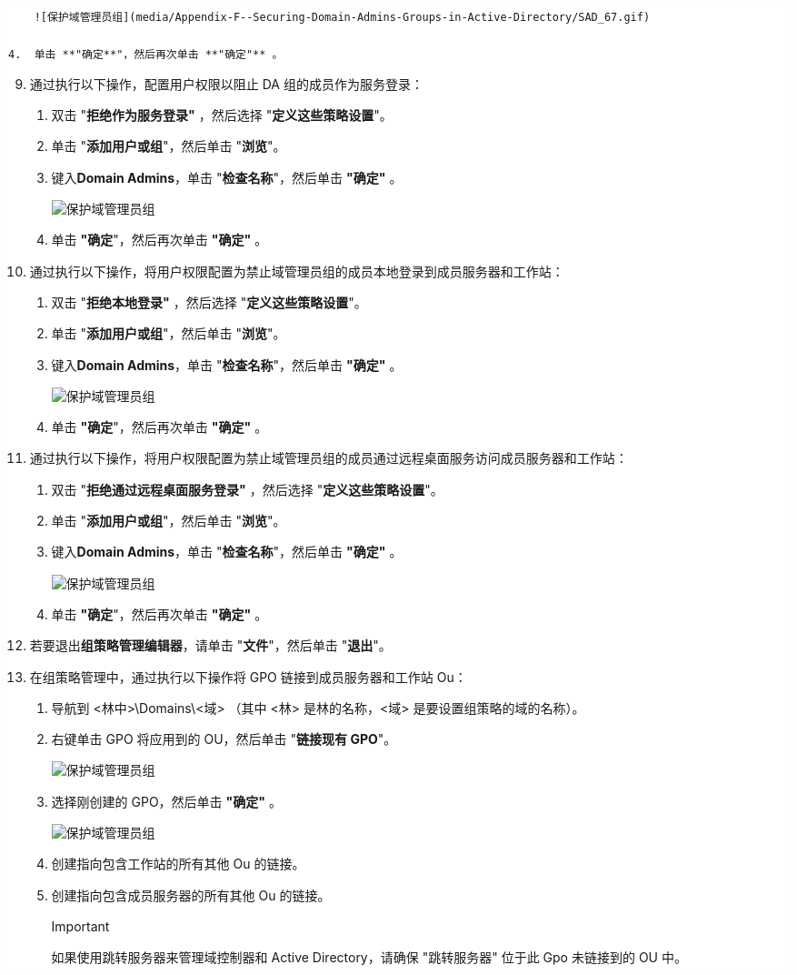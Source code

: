         ![保护域管理员组](media/Appendix-F--Securing-Domain-Admins-Groups-in-Active-Directory/SAD_67.gif)  

    4.  单击 **"确定**"，然后再次单击 **"确定"** 。  

9. 通过执行以下操作，配置用户权限以阻止 DA 组的成员作为服务登录：  

    1.  双击 "**拒绝作为服务登录"** ，然后选择 "**定义这些策略设置**"。  

    2.  单击 "**添加用户或组**"，然后单击 "**浏览**"。  

    3.  键入**Domain Admins**，单击 "**检查名称**"，然后单击 **"确定"** 。  

        ![保护域管理员组](media/Appendix-F--Securing-Domain-Admins-Groups-in-Active-Directory/SAD_68.gif)  

    4.  单击 **"确定**"，然后再次单击 **"确定"** 。  

10. 通过执行以下操作，将用户权限配置为禁止域管理员组的成员本地登录到成员服务器和工作站：  

    1.  双击 "**拒绝本地登录"** ，然后选择 "**定义这些策略设置**"。  

    2.  单击 "**添加用户或组**"，然后单击 "**浏览**"。  

    3.  键入**Domain Admins**，单击 "**检查名称**"，然后单击 **"确定"** 。  

        ![保护域管理员组](media/Appendix-F--Securing-Domain-Admins-Groups-in-Active-Directory/SAD_69.gif)  

    4.  单击 **"确定**"，然后再次单击 **"确定"** 。  

11. 通过执行以下操作，将用户权限配置为禁止域管理员组的成员通过远程桌面服务访问成员服务器和工作站：  

    1.  双击 "**拒绝通过远程桌面服务登录"** ，然后选择 "**定义这些策略设置**"。  

    2.  单击 "**添加用户或组**"，然后单击 "**浏览**"。  

    3.  键入**Domain Admins**，单击 "**检查名称**"，然后单击 **"确定"** 。  

        ![保护域管理员组](media/Appendix-F--Securing-Domain-Admins-Groups-in-Active-Directory/SAD_70.gif)  

    4.  单击 **"确定**"，然后再次单击 **"确定"** 。  

12. 若要退出**组策略管理编辑器**，请单击 "**文件**"，然后单击 "**退出**"。  

13. 在组策略管理中，通过执行以下操作将 GPO 链接到成员服务器和工作站 Ou：  

    1.  导航到 \<林中\>\Domains\\\<域\> （其中 \<林\> 是林的名称，\<域\> 是要设置组策略的域的名称）。  

    2.  右键单击 GPO 将应用到的 OU，然后单击 "**链接现有 GPO**"。  

        ![保护域管理员组](media/Appendix-F--Securing-Domain-Admins-Groups-in-Active-Directory/SAD_71.gif)  

    3.  选择刚创建的 GPO，然后单击 **"确定"** 。  

        ![保护域管理员组](media/Appendix-F--Securing-Domain-Admins-Groups-in-Active-Directory/SAD_72.gif)  

    4.  创建指向包含工作站的所有其他 Ou 的链接。  

    5.  创建指向包含成员服务器的所有其他 Ou 的链接。  

        > [!IMPORTANT]  
        > 如果使用跳转服务器来管理域控制器和 Active Directory，请确保 "跳转服务器" 位于此 Gpo 未链接到的 OU 中。  
